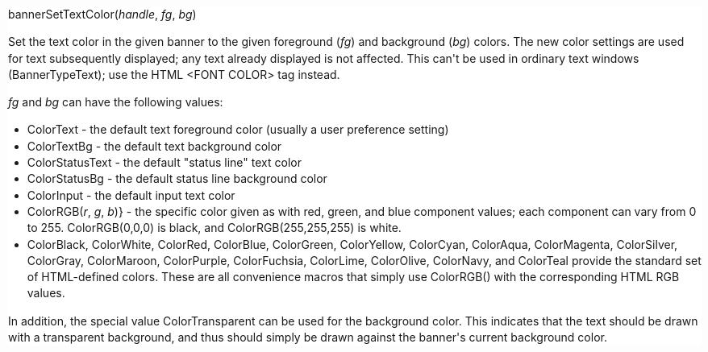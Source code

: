 </div>

<span class="code">bannerSetTextColor(*handle*, *fg*, *bg*)</span>

<div class="fdef">

Set the text color in the given banner to the given foreground (*fg*)
and background (*bg*) colors. The new color settings are used for text
subsequently displayed; any text already displayed is not affected. This
can't be used in ordinary text windows
(<span class="code">BannerTypeText</span>); use the HTML
<span class="code">\<FONT COLOR\></span> tag instead.

*fg* and *bg* can have the following values:

- <span class="code">ColorText</span> - the default text foreground
  color (usually a user preference setting)
- <span class="code">ColorTextBg</span> - the default text background
  color
- <span class="code">ColorStatusText</span> - the default "status line"
  text color
- <span class="code">ColorStatusBg</span> - the default status line
  background color
- <span class="code">ColorInput</span> - the default input text color
- <span class="code">ColorRGB(*r*, *g*, *b*)</span>} - the specific
  color given as with red, green, and blue component values; each
  component can vary from 0 to 255.
  <span class="code">ColorRGB(0,0,0)</span> is black,
  <span class="code">and ColorRGB(255,255,255)</span> is white.
- <span class="code">ColorBlack</span>,
  <span class="code">ColorWhite</span>,
  <span class="code">ColorRed</span>,
  <span class="code">ColorBlue</span>,
  <span class="code">ColorGreen</span>,
  <span class="code">ColorYellow</span>,
  <span class="code">ColorCyan</span>,
  <span class="code">ColorAqua</span>,
  <span class="code">ColorMagenta</span>,
  <span class="code">ColorSilver</span>,
  <span class="code">ColorGray</span>,
  <span class="code">ColorMaroon</span>,
  <span class="code">ColorPurple</span>,
  <span class="code">ColorFuchsia</span>,
  <span class="code">ColorLime</span>,
  <span class="code">ColorOlive</span>,
  <span class="code">ColorNavy</span>, and
  <span class="code">ColorTeal</span> provide the standard set of
  HTML-defined colors. These are all convenience macros that simply use
  <span class="code">ColorRGB()</span> with the corresponding HTML RGB
  values.

In addition, the special value
<span class="code">ColorTransparent</span> can be used for the
background color. This indicates that the text should be drawn with a
transparent background, and thus should simply be drawn against the
banner's current background color.
